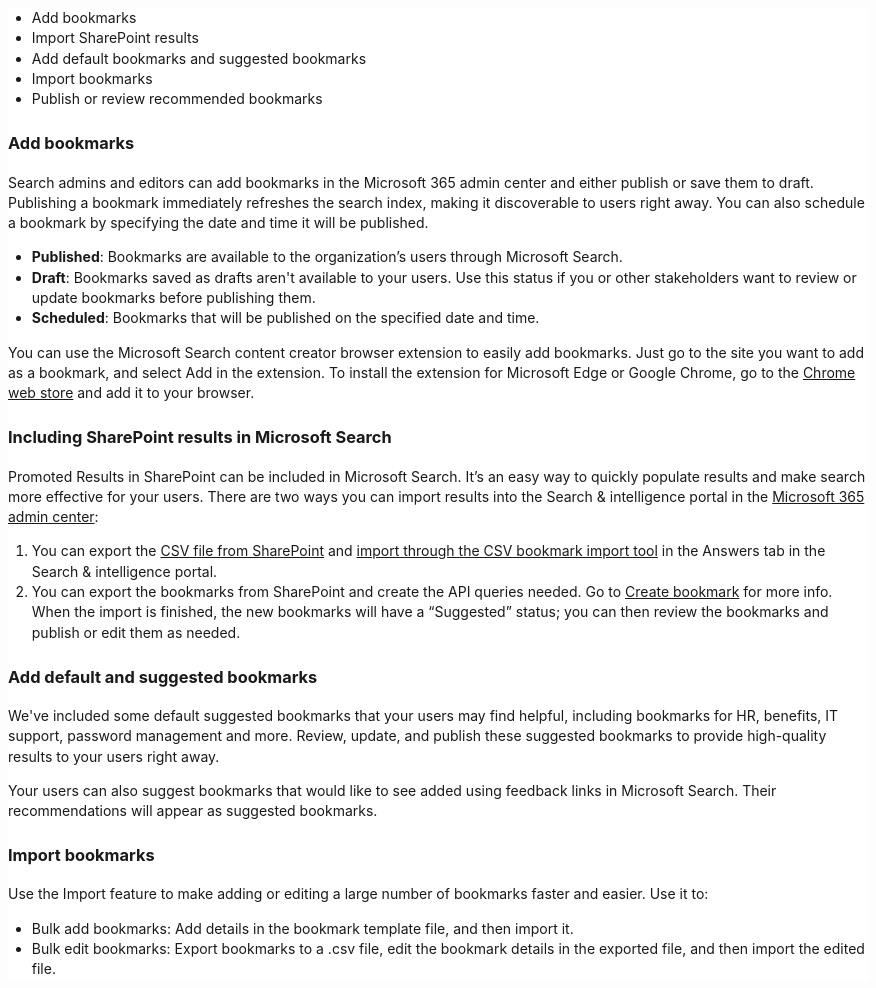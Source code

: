 - Add bookmarks
- Import SharePoint results
- Add default bookmarks and suggested bookmarks
- Import bookmarks
- Publish or review recommended bookmarks

### Add bookmarks

Search admins and editors can add bookmarks in the Microsoft 365 admin center and either publish or save them to draft. Publishing a bookmark immediately refreshes the search index, making it discoverable to users right away. You can also schedule a bookmark by specifying the date and time it will be published.

- **Published**: Bookmarks are available to the organization’s users through Microsoft Search.
- **Draft**: Bookmarks saved as drafts aren't available to your users. Use this status if you or other stakeholders want to review or update bookmarks before publishing them.
- **Scheduled**: Bookmarks that will be published on the specified date and time.

You can use the Microsoft Search content creator browser extension to easily add bookmarks. Just go to the site you want to add as a bookmark, and select Add in the extension. To install the extension for Microsoft Edge or Google Chrome, go to the [Chrome web store](https://chrome.google.com/webstore/detail/microsoft-search-content/nocnablpaoeecfmfnjoheefkogmleipm) and add it to your browser.

### Including SharePoint results in Microsoft Search

Promoted Results in SharePoint can be included in Microsoft Search. It’s an easy way to quickly populate results and make search more effective for your users. There are two ways you can import results into the Search & intelligence portal in the [Microsoft 365 admin center](https://admin.microsoft.com/): 
1.	You can export the [CSV file from SharePoint](https://pnp.github.io/powershell/cmdlets/Get-PnPSearchConfiguration.html#example-8) and [import through the CSV bookmark import tool](#import-bookmarks) in the Answers tab in the Search & intelligence portal. 
2.	You can export the bookmarks from SharePoint and create the API queries needed. Go to [Create bookmark](/graph/api/search-searchentity-post-bookmarks?view=graph-rest-beta&tabs=http) for more info. 
When the import is finished, the new bookmarks will have a “Suggested” status; you can then review the bookmarks and publish or edit them as needed. 

### Add default and suggested bookmarks

We've included some default suggested bookmarks that your users may find helpful, including bookmarks for HR, benefits, IT support, password management and more. Review, update, and publish these suggested bookmarks to provide high-quality results to your users right away.

Your users can also suggest bookmarks that would like to see added using feedback links in Microsoft Search. Their recommendations will appear as suggested bookmarks.

### Import bookmarks

Use the Import feature to make adding or editing a large number of bookmarks faster and easier. Use it to:

- Bulk add bookmarks: Add details in the bookmark template file, and then import it.
- Bulk edit bookmarks: Export bookmarks to a .csv file, edit the bookmark details in the exported file, and then import the edited file.

